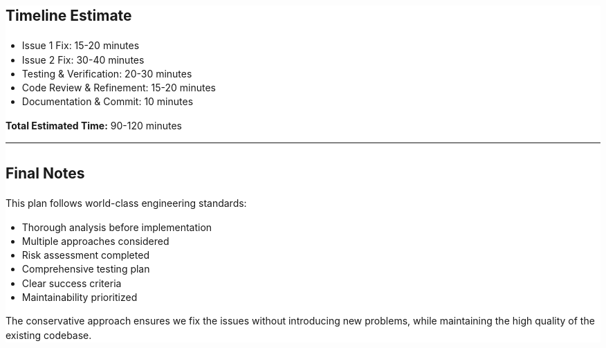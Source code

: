 
## Timeline Estimate

- Issue 1 Fix: 15-20 minutes
- Issue 2 Fix: 30-40 minutes
- Testing & Verification: 20-30 minutes
- Code Review & Refinement: 15-20 minutes
- Documentation & Commit: 10 minutes

**Total Estimated Time:** 90-120 minutes

---

## Final Notes

This plan follows world-class engineering standards:
- Thorough analysis before implementation
- Multiple approaches considered
- Risk assessment completed
- Comprehensive testing plan
- Clear success criteria
- Maintainability prioritized

The conservative approach ensures we fix the issues without introducing new problems, while maintaining the high quality of the existing codebase.
